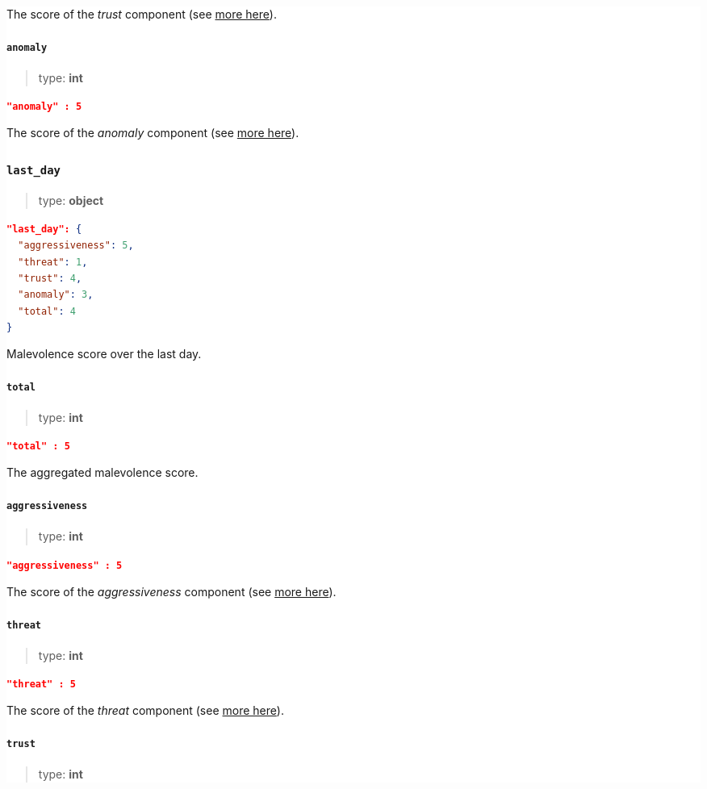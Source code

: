 The score of the *trust* component (see [more here](cti_api/taxonomy/scores.md)).

#### `anomaly`
> type: **int**

```json
"anomaly" : 5
```

The score of the *anomaly* component (see [more here](cti_api/taxonomy/scores.md)).


### `last_day`
> type: **object**

```json
"last_day": {
  "aggressiveness": 5,
  "threat": 1,
  "trust": 4,
  "anomaly": 3,
  "total": 4
}
```

Malevolence score over the last day.

#### `total`
> type: **int**

```json
"total" : 5
```

The aggregated malevolence score.


#### `aggressiveness`
> type: **int**

```json
"aggressiveness" : 5
```

The score of the *aggressiveness* component (see [more here](cti_api/taxonomy/scores.md)).

#### `threat`
> type: **int**

```json
"threat" : 5
```

The score of the *threat* component (see [more here](cti_api/taxonomy/scores.md)).


#### `trust`
> type: **int**
